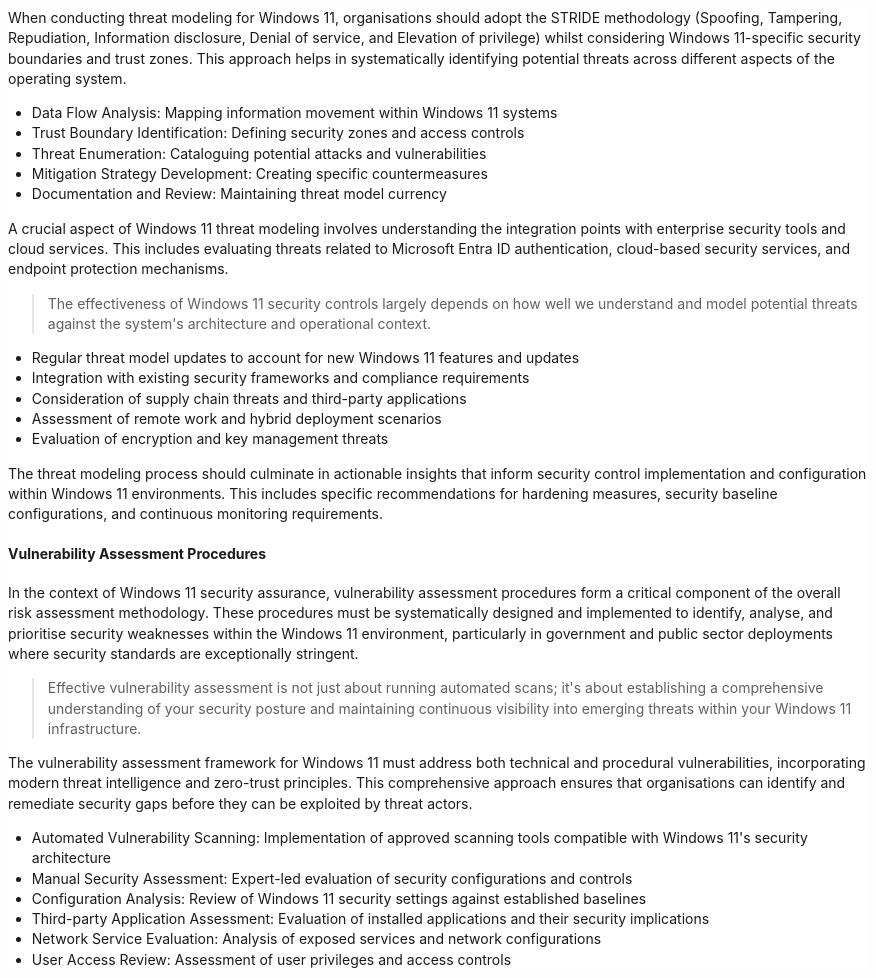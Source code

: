 When conducting threat modeling for Windows 11, organisations should adopt the STRIDE methodology (Spoofing, Tampering, Repudiation, Information disclosure, Denial of service, and Elevation of privilege) whilst considering Windows 11-specific security boundaries and trust zones. This approach helps in systematically identifying potential threats across different aspects of the operating system.

- Data Flow Analysis: Mapping information movement within Windows 11 systems
- Trust Boundary Identification: Defining security zones and access controls
- Threat Enumeration: Cataloguing potential attacks and vulnerabilities
- Mitigation Strategy Development: Creating specific countermeasures
- Documentation and Review: Maintaining threat model currency

A crucial aspect of Windows 11 threat modeling involves understanding the integration points with enterprise security tools and cloud services. This includes evaluating threats related to Microsoft Entra ID authentication, cloud-based security services, and endpoint protection mechanisms.

> The effectiveness of Windows 11 security controls largely depends on how well we understand and model potential threats against the system's architecture and operational context.

- Regular threat model updates to account for new Windows 11 features and updates
- Integration with existing security frameworks and compliance requirements
- Consideration of supply chain threats and third-party applications
- Assessment of remote work and hybrid deployment scenarios
- Evaluation of encryption and key management threats

The threat modeling process should culminate in actionable insights that inform security control implementation and configuration within Windows 11 environments. This includes specific recommendations for hardening measures, security baseline configurations, and continuous monitoring requirements.



#### <a id="vulnerability-assessment-procedures"></a>Vulnerability Assessment Procedures

In the context of Windows 11 security assurance, vulnerability assessment procedures form a critical component of the overall risk assessment methodology. These procedures must be systematically designed and implemented to identify, analyse, and prioritise security weaknesses within the Windows 11 environment, particularly in government and public sector deployments where security standards are exceptionally stringent.

> Effective vulnerability assessment is not just about running automated scans; it's about establishing a comprehensive understanding of your security posture and maintaining continuous visibility into emerging threats within your Windows 11 infrastructure.

The vulnerability assessment framework for Windows 11 must address both technical and procedural vulnerabilities, incorporating modern threat intelligence and zero-trust principles. This comprehensive approach ensures that organisations can identify and remediate security gaps before they can be exploited by threat actors.

- Automated Vulnerability Scanning: Implementation of approved scanning tools compatible with Windows 11's security architecture
- Manual Security Assessment: Expert-led evaluation of security configurations and controls
- Configuration Analysis: Review of Windows 11 security settings against established baselines
- Third-party Application Assessment: Evaluation of installed applications and their security implications
- Network Service Evaluation: Analysis of exposed services and network configurations
- User Access Review: Assessment of user privileges and access controls
